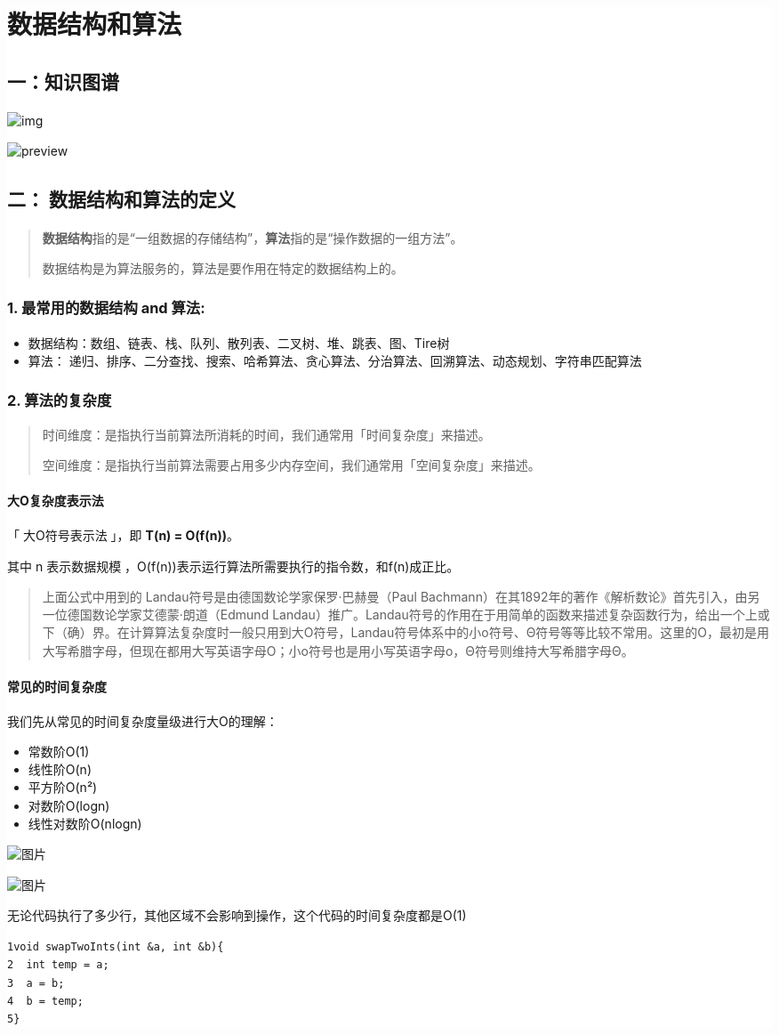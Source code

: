 # 数据结构和算法

## 一：知识图谱

![img](https://img-blog.csdn.net/20180925135349677?watermark/2/text/aHR0cHM6Ly9ibG9nLmNzZG4ubmV0L2l0eXFpbmc=/font/5a6L5L2T/fontsize/400/fill/I0JBQkFCMA==/dissolve/70)

![preview](https://pic3.zhimg.com/v2-f221b3de2a863b53ef0cb75fec879d72_r.jpg)

## 二： 数据结构和算法的定义

> **数据结构**指的是“一组数据的存储结构”，**算法**指的是“操作数据的一组方法”。
>
> 数据结构是为算法服务的，算法是要作用在特定的数据结构上的。

### 1. 最常用的数据结构 and 算法:

- 数据结构：数组、链表、栈、队列、散列表、二叉树、堆、跳表、图、Tire树
- 算法： 递归、排序、二分查找、搜索、哈希算法、贪心算法、分治算法、回溯算法、动态规划、字符串匹配算法

### 2. 算法的复杂度

> 时间维度：是指执行当前算法所消耗的时间，我们通常用「时间复杂度」来描述。
>
> 空间维度：是指执行当前算法需要占用多少内存空间，我们通常用「空间复杂度」来描述。

#### 大O复杂度表示法

「 大O符号表示法 」，即 **T(n) = O(f(n))**。

   其中 n 表示数据规模 ，O(f(n))表示运行算法所需要执行的指令数，和f(n)成正比。

> 上面公式中用到的 Landau符号是由德国数论学家保罗·巴赫曼（Paul  Bachmann）在其1892年的著作《解析数论》首先引入，由另一位德国数论学家艾德蒙·朗道（Edmund  Landau）推广。Landau符号的作用在于用简单的函数来描述复杂函数行为，给出一个上或下（确）界。在计算算法复杂度时一般只用到大O符号，Landau符号体系中的小o符号、Θ符号等等比较不常用。这里的O，最初是用大写希腊字母，但现在都用大写英语字母O；小o符号也是用小写英语字母o，Θ符号则维持大写希腊字母Θ。

#### 常见的时间复杂度

我们先从常见的时间复杂度量级进行大O的理解：

- 常数阶O(1)
- 线性阶O(n)
- 平方阶O(n²)
- 对数阶O(logn)
- 线性对数阶O(nlogn)

![图片](https://mmbiz.qpic.cn/mmbiz_jpg/D67peceibeISTRz5ibO62oFJIY3OQIc2nQ3ehplzibAZCr5xOzzBM1icVr8PUDHq9AFmicGrGSNIhGjFLYmybFtyA3A/640?wx_fmt=jpeg&tp=webp&wxfrom=5&wx_lazy=1&wx_co=1)

![图片](https://mmbiz.qpic.cn/mmbiz_gif/D67peceibeISTRz5ibO62oFJIY3OQIc2nQuj6PnaS8BTJfAM6uhHCQdjibvWicNJbaWBia1To9WBwc43Crw64c5vPzw/640?wx_fmt=gif&tp=webp&wxfrom=5&wx_lazy=1)

无论代码执行了多少行，其他区域不会影响到操作，这个代码的时间复杂度都是O(1)

```
1void swapTwoInts(int &a, int &b){
2  int temp = a;
3  a = b;
4  b = temp;
5}
```
